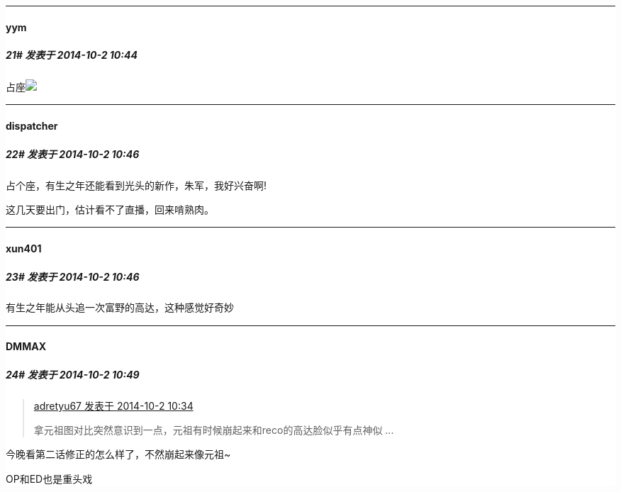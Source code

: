 


-----

####  yym  
##### 21#       发表于 2014-10-2 10:44




占座<img src="https://static.saraba1st.com/image/smiley/face/119.gif" referrerpolicy="no-referrer">







-----

####  dispatcher  
##### 22#       发表于 2014-10-2 10:46




占个座，有生之年还能看到光头的新作，朱军，我好兴奋啊!

这几天要出门，估计看不了直播，回来啃熟肉。







-----

####  xun401  
##### 23#       发表于 2014-10-2 10:46




有生之年能从头追一次富野的高达，这种感觉好奇妙







-----

####  DMMAX  
##### 24#       发表于 2014-10-2 10:49



<blockquote><a href="httphttps://bbs.saraba1st.com/2b/forum.php?mod=redirect&amp;goto=findpost&amp;pid=26801891&amp;ptid=1061969" target="_blank">adretyu67 发表于 2014-10-2 10:34</a>

拿元祖图对比突然意识到一点，元祖有时候崩起来和reco的高达脸似乎有点神似 ...</blockquote>
今晚看第二话修正的怎么样了，不然崩起来像元祖~

OP和ED也是重头戏
